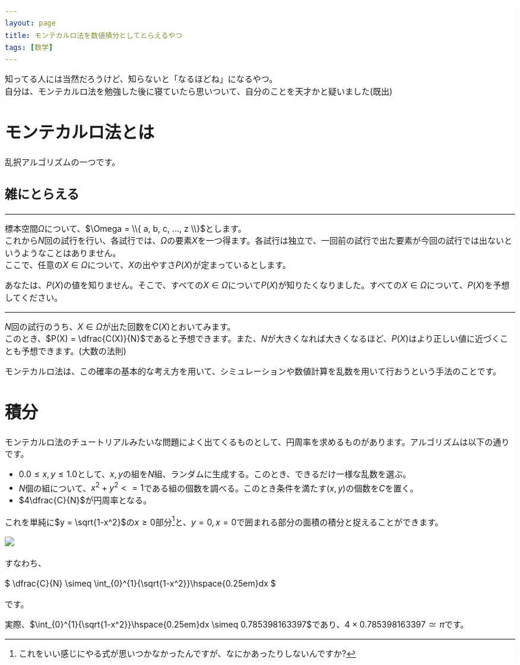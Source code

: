 ```yaml
---
layout: page
title: モンテカルロ法を数値積分としてとらえるやつ
tags: [数学]
---
```


知ってる人には当然だろうけど、知らないと「なるほどね」になるやつ。  
自分は、モンテカルロ法を勉強した後に寝ていたら思いついて、自分のことを天才かと疑いました(既出)

# モンテカルロ法とは

乱択アルゴリズムの一つです。

## 雑にとらえる

---

標本空間$\Omega$について、$\Omega = \\{ a, b, c, ..., z \\}$とします。  
これから$N$回の試行を行い、各試行では、$\Omega$の要素$X$を一つ得ます。各試行は独立で、一回前の試行で出た要素が今回の試行では出ないというようなことはありません。  
ここで、任意の$X \in \Omega$について、$X$の出やすさ$P(X)$が定まっているとします。  

あなたは、$P(X)$の値を知りません。そこで、すべての$X \in \Omega$について$P(X)$が知りたくなりました。すべての$X \in \Omega$について、$P(X)$を予想してください。

---

$N$回の試行のうち、$X \in \Omega$が出た回数を$C(X)$とおいてみます。  
このとき、$P(X) = \dfrac{C(X)}{N}$であると予想できます。また、$N$が大きくなれば大きくなるほど、$P(X)$はより正しい値に近づくことも予想できます。(大数の法則)

モンテカルロ法は、この確率の基本的な考え方を用いて、シミュレーションや数値計算を乱数を用いて行おうという手法のことです。

# 積分

モンテカルロ法のチュートリアルみたいな問題によく出てくるものとして、円周率を求めるものがあります。アルゴリズムは以下の通りです。

- $0.0 \le x, y \le 1.0$として、$x, y$の組を$N$組、ランダムに生成する。このとき、できるだけ一様な乱数を選ぶ。
- $N$個の組について、$x^2 + y^2 <= 1$である組の個数を調べる。このとき条件を満たす$(x, y)$の個数を$C$を置く。
- $4\dfrac{C}{N}$が円周率となる。

これを単純に$y = \sqrt{1-x^2}$の$x \ge 0$部分[^1]と、$y = 0, x = 0$で囲まれる部分の面積の積分と捉えることができます。

![](https://firebasestorage.googleapis.com/v0/b/kdatabase-1088a.appspot.com/o/MonteCarlo%2Fimage0.jpg?alt=media&token=aef3330f-09ad-45eb-b2a4-15a997bc9f73)

すなわち、

$
\dfrac{C}{N} \simeq \int_{0}^{1}{\sqrt{1-x^2}}\hspace{0.25em}dx
$

です。

実際、$\int_{0}^{1}{\sqrt{1-x^2}}\hspace{0.25em}dx \simeq 0.785398163397$であり、$4 \times 0.785398163397 \simeq \pi$です。


[^1]: これをいい感じにやる式が思いつかなかったんですが、なにかあったりしないんですか?